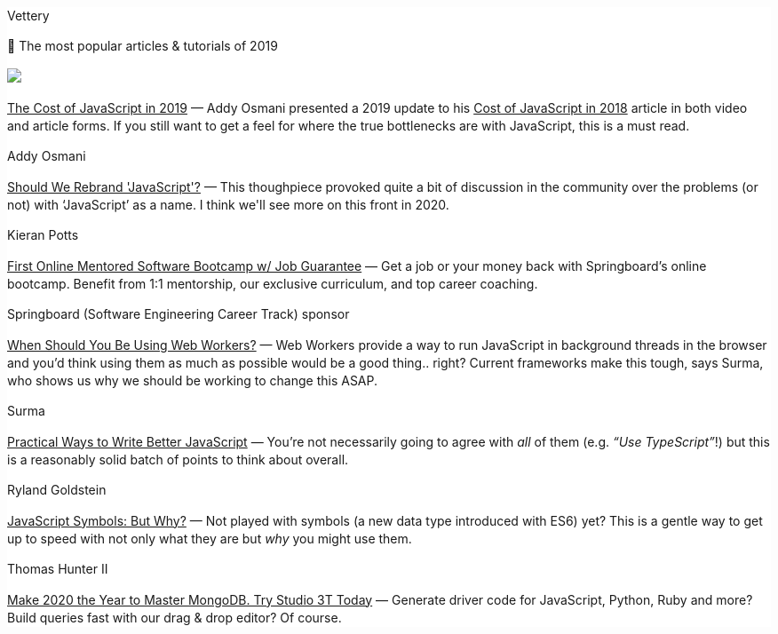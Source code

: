 Vettery

 

📘 The most popular articles \& tutorials of 2019

 
[![](https://res.cloudinary.com/cpress/image/upload/w_1280,e_sharpen:60/kqplzzmpgxgmp4ites80.jpg)](https://javascriptweekly.com/link/81875/web)
 
 

[The Cost of JavaScript in 2019](https://javascriptweekly.com/link/81875/web "v8.dev") — Addy Osmani presented a 2019 update to his [Cost of JavaScript in 2018](https://javascriptweekly.com/link/81876/web) article in both video and article forms. If you still want to get a feel for where the true bottlenecks are with JavaScript, this is a must read.

Addy Osmani

 

[Should We Rebrand 'JavaScript'\?](https://javascriptweekly.com/link/81877/web "kieranpotts.com") — This thoughpiece provoked quite a bit of discussion in the community over the problems \(or not\) with ‘JavaScript’ as a name. I think we'll see more on this front in 2020.

Kieran Potts

 

[First Online Mentored Software Bootcamp w/ Job Guarantee](https://javascriptweekly.com/link/81878/web "www.springboard.com") — Get a job or your money back with Springboard’s online bootcamp. Benefit from 1:1 mentorship, our exclusive curriculum, and top career coaching.

Springboard \(Software Engineering Career Track\) sponsor

 

[When Should You Be Using Web Workers\?](https://javascriptweekly.com/link/81879/web "dassur.ma") — Web Workers provide a way to run JavaScript in background threads in the browser and you’d think using them as much as possible would be a good thing.. right\? Current frameworks make this tough, says Surma, who shows us why we should be working to change this ASAP.

Surma

 

[Practical Ways to Write Better JavaScript](https://javascriptweekly.com/link/81880/web "dev.to") — You’re not necessarily going to agree with _all_ of them \(e.g. _“Use TypeScript”_\!\) but this is a reasonably solid batch of points to think about overall.

Ryland Goldstein

 

[JavaScript Symbols: But Why\?](https://javascriptweekly.com/link/81881/web "medium.com") — Not played with symbols \(a new data type introduced with ES6\) yet\? This is a gentle way to get up to speed with not only what they are but _why_ you might use them.

Thomas Hunter II

 

[Make 2020 the Year to Master MongoDB. Try Studio 3T Today](https://javascriptweekly.com/link/81882/web "studio3t.com") — Generate driver code for JavaScript, Python, Ruby and more\? Build queries fast with our drag \& drop editor\? Of course.
